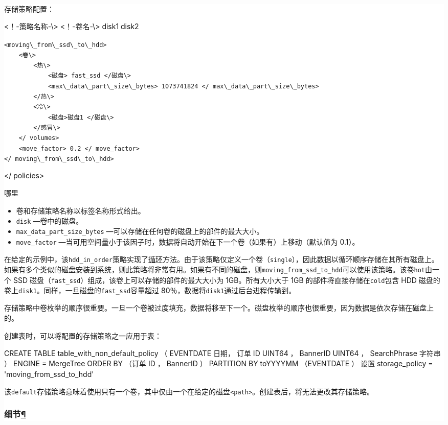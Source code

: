 存储策略配置：

<policies> 
    <hdd\_in\_order>  <！-策略名称-\> 
        <volumes> 
            <single>  <！-卷名-\> 
                <disk> disk1 </ disk> 
                <disk> disk2 </ disk> 
            </ single> 
        </体积\> 
    </ hdd\_in\_order>

    <moving\_from\_ssd\_to\_hdd>
        <卷\>
            <热\>
                <磁盘> fast_ssd </磁盘\>
                <max\_data\_part\_size\_bytes> 1073741824 </ max\_data\_part\_size\_bytes>
            </热\>
            <冷\>
                <磁盘>磁盘1 </磁盘\>
            </感冒\>
        </ volumes>
        <move_factor> 0.2 </ move_factor>
    </ moving\_from\_ssd\_to\_hdd>

</ policies>

哪里

- 卷和存储策略名称以标签名称形式给出。
- `disk` —卷中的磁盘。
- `max_data_part_size_bytes` —可以存储在任何卷的磁盘上的部件的最大大小。
- `move_factor` —当可用空间量小于该因子时，数据将自动开始在下一个卷（如果有）上移动（默认值为 0.1）。

在给定的示例中，该`hdd_in_order`策略实现了[循环](https://en.wikipedia.org/wiki/Round-robin_scheduling)方法。由于该策略仅定义一个卷（`single`），因此数据以循环顺序存储在其所有磁盘上。如果有多个类似的磁盘安装到系统，则此策略将非常有用。如果有不同的磁盘，则`moving_from_ssd_to_hdd`可以使用该策略。该卷`hot`由一个 SSD 磁盘（`fast_ssd`）组成，该卷上可以存储的部件的最大大小为 1GB。所有大小大于 1GB 的部件将直接存储在`cold`包含 HDD 磁盘的卷上`disk1`。同样，一旦磁盘的`fast_ssd`容量超过 80％，数据将`disk1`通过后台进程传输到。

存储策略中卷枚举的顺序很重要。一旦一个卷被过度填充，数据将移至下一个。磁盘枚举的顺序也很重要，因为数据是依次存储在磁盘上的。

创建表时，可以将配置的存储策略之一应用于表：

CREATE TABLE table_with_non_default_policy （
EVENTDATE 日期，
订单 ID UINT64 ，
BannerID UINT64 ，
SearchPhrase 字符串
） ENGINE = MergeTree
ORDER BY （订单 ID ， BannerID ）
PARTITION BY toYYYYMM （EVENTDATE ）
设置 storage_policy = 'moving_from_ssd_to_hdd'

该`default`存储策略意味着使用只有一个卷，其中仅由一个在给定的磁盘`<path>`。创建表后，将无法更改其存储策略。

### 细节[¶](https://clickhouse.yandex/docs/en/operations/table_engines/mergetree/#details "永久链接")

